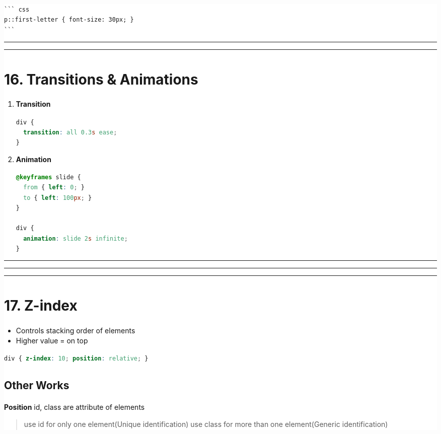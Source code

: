     ``` css
    p::first-letter { font-size: 30px; }
    ```

------------------------------------------------------------------------


---
#  16. Transitions & Animations

1.  **Transition**

    ``` css
    div {
      transition: all 0.3s ease;
    }
    ```

2.  **Animation**

    ``` css
    @keyframes slide {
      from { left: 0; }
      to { left: 100px; }
    }

    div {
      animation: slide 2s infinite;
    }
    ```

------------------------------------------------------------------------


------------------------------------------------------------------------


---
#  17. Z-index

-   Controls stacking order of elements
-   Higher value = on top

``` css
div { z-index: 10; position: relative; }
```


## Other Works

**Position**
id, class are attribute of elements

> use id for only one element(Unique identification)
> use class for more than one element(Generic identification)
